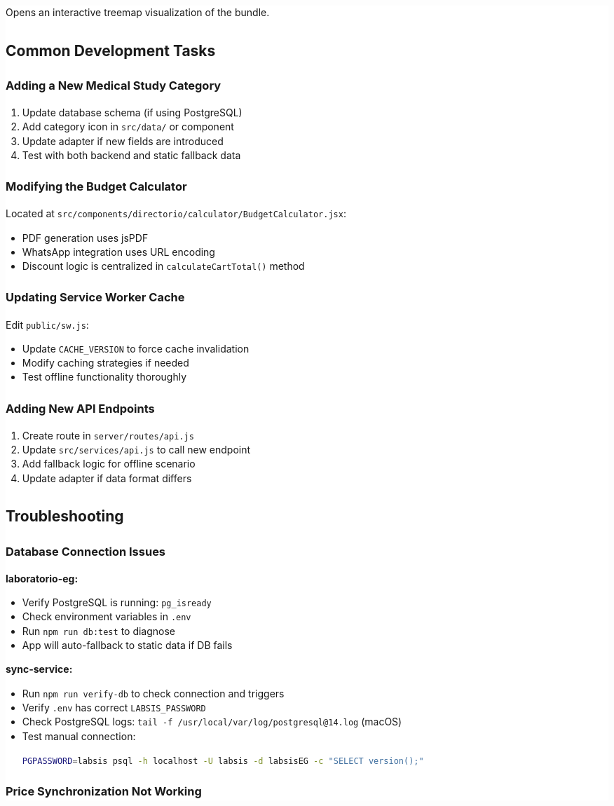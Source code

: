 Opens an interactive treemap visualization of the bundle.

## Common Development Tasks

### Adding a New Medical Study Category

1. Update database schema (if using PostgreSQL)
2. Add category icon in `src/data/` or component
3. Update adapter if new fields are introduced
4. Test with both backend and static fallback data

### Modifying the Budget Calculator

Located at `src/components/directorio/calculator/BudgetCalculator.jsx`:
- PDF generation uses jsPDF
- WhatsApp integration uses URL encoding
- Discount logic is centralized in `calculateCartTotal()` method

### Updating Service Worker Cache

Edit `public/sw.js`:
- Update `CACHE_VERSION` to force cache invalidation
- Modify caching strategies if needed
- Test offline functionality thoroughly

### Adding New API Endpoints

1. Create route in `server/routes/api.js`
2. Update `src/services/api.js` to call new endpoint
3. Add fallback logic for offline scenario
4. Update adapter if data format differs

## Troubleshooting

### Database Connection Issues

**laboratorio-eg:**
- Verify PostgreSQL is running: `pg_isready`
- Check environment variables in `.env`
- Run `npm run db:test` to diagnose
- App will auto-fallback to static data if DB fails

**sync-service:**
- Run `npm run verify-db` to check connection and triggers
- Verify `.env` has correct `LABSIS_PASSWORD`
- Check PostgreSQL logs: `tail -f /usr/local/var/log/postgresql@14.log` (macOS)
- Test manual connection:
  ```bash
  PGPASSWORD=labsis psql -h localhost -U labsis -d labsisEG -c "SELECT version();"
  ```

### Price Synchronization Not Working
